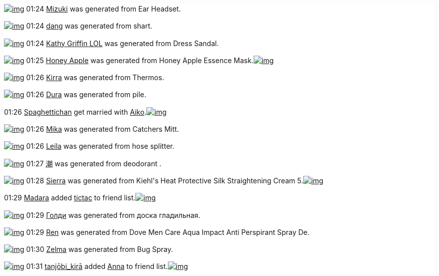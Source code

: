 [![img](http://www.deviantsart.com/3jeh0k.png)](http://www.barcodekanojo.com/kanojo/2956617/Mizuki) 01:24 [Mizuki](http://www.barcodekanojo.com/kanojo/2956617/Mizuki) was generated from Ear Headset.

[![img](http://www.deviantsart.com/2q5nbuj.png)](http://www.barcodekanojo.com/kanojo/2956618/dang) 01:24 [dang](http://www.barcodekanojo.com/kanojo/2956618/dang) was generated from shart.

[![img](http://www.deviantsart.com/2h7sa8k.png)](http://www.barcodekanojo.com/kanojo/2956619/Kathy%20Griffin%20LOL) 01:24 [Kathy Griffin LOL](http://www.barcodekanojo.com/kanojo/2956619/Kathy%20Griffin%20LOL) was generated from Dress Sandal.

[![img](http://www.deviantsart.com/1110npa.png)](http://www.barcodekanojo.com/kanojo/2956620/Honey%20Apple) 01:25 [Honey Apple](http://www.barcodekanojo.com/kanojo/2956620/Honey%20Apple) was generated from Honey Apple Essence Mask.[![img](http://www.deviantsart.com/7o493q.jpeg)](http://www.barcodekanojo.com/product_images/barcode/5620613/1401726298/50x50xHoney,P20Apple,P20Essence,P20Mask.jpg,qw=88,ah=88.pagespeed.ic.qaI2PJEtJ_.jpg) 

[![img](http://www.deviantsart.com/1eq999e.png)](http://www.barcodekanojo.com/kanojo/2956621/Kirra) 01:26 [Kirra](http://www.barcodekanojo.com/kanojo/2956621/Kirra) was generated from Thermos.

[![img](http://www.deviantsart.com/1b1f0rq.png)](http://www.barcodekanojo.com/kanojo/2956622/Dura) 01:26 [Dura](http://www.barcodekanojo.com/kanojo/2956622/Dura) was generated from pile.

01:26 [Spaghettichan](http://www.barcodekanojo.com/user/459132/Spaghettichan) get married with [Aiko](http://www.barcodekanojo.com/kanojo/2955607/Aiko).[![img](http://www.deviantsart.com/g6ncp9.png)](http://www.barcodekanojo.com/kanojo/2955607/Aiko) 

[![img](http://www.deviantsart.com/3e6g9mg.png)](http://www.barcodekanojo.com/kanojo/2956623/Mika) 01:26 [Mika](http://www.barcodekanojo.com/kanojo/2956623/Mika) was generated from  Catchers Mitt.

[![img](http://www.deviantsart.com/3ufvfmi.png)](http://www.barcodekanojo.com/kanojo/2956624/Leila) 01:26 [Leila](http://www.barcodekanojo.com/kanojo/2956624/Leila) was generated from hose splitter.

[![img](http://www.deviantsart.com/3d0ajpe.png)](http://www.barcodekanojo.com/kanojo/2956625/%E6%BD%AE) 01:27 [潮](http://www.barcodekanojo.com/kanojo/2956625/%E6%BD%AE) was generated from deodorant .

[![img](http://www.deviantsart.com/3bmi1vq.png)](http://www.barcodekanojo.com/kanojo/2956626/Sierra) 01:28 [Sierra](http://www.barcodekanojo.com/kanojo/2956626/Sierra) was generated from Kiehl's Heat Protective Silk Straightening Cream 5.[![img](http://www.deviantsart.com/umbmv0.jpeg)](http://www.barcodekanojo.com/product_images/barcode/3222060/1318796287/Heat-Protective%20Straightening%20Cream.jpg) 

01:29 [Madara](http://www.barcodekanojo.com/user/459295/Madara) added [tictac](http://www.barcodekanojo.com/kanojo/2823763/tictac) to friend list.[![img](http://www.deviantsart.com/2iaif4l.png)](http://www.barcodekanojo.com/kanojo/2823763/tictac) 

[![img](http://www.deviantsart.com/2haqdhe.png)](http://www.barcodekanojo.com/kanojo/2956627/%D0%93%D0%BE%D0%BB%D0%B4%D0%B8) 01:29 [Голди](http://www.barcodekanojo.com/kanojo/2956627/%D0%93%D0%BE%D0%BB%D0%B4%D0%B8) was generated from доска гладильная.

[![img](http://www.deviantsart.com/iatfc7.png)](http://www.barcodekanojo.com/kanojo/2956628/Ren) 01:29 [Ren](http://www.barcodekanojo.com/kanojo/2956628/Ren) was generated from Dove Men Care Aqua Impact Anti Perspirant Spray De.

[![img](http://www.deviantsart.com/2jggood.png)](http://www.barcodekanojo.com/kanojo/2956629/Zelma) 01:30 [Zelma](http://www.barcodekanojo.com/kanojo/2956629/Zelma) was generated from Bug Spray.

[![img](http://www.deviantsart.com/oh3i0u.jpeg)](http://www.barcodekanojo.com/user/452089/tanj%C5%8Dbi_kir%C4%81) 01:31 [tanjōbi_kirā](http://www.barcodekanojo.com/user/452089/tanj%C5%8Dbi_kir%C4%81) added [Anna](http://www.barcodekanojo.com/kanojo/2608996/Anna) to friend list.[![img](http://www.deviantsart.com/26de0u.png)](http://www.barcodekanojo.com/kanojo/2608996/Anna) 

